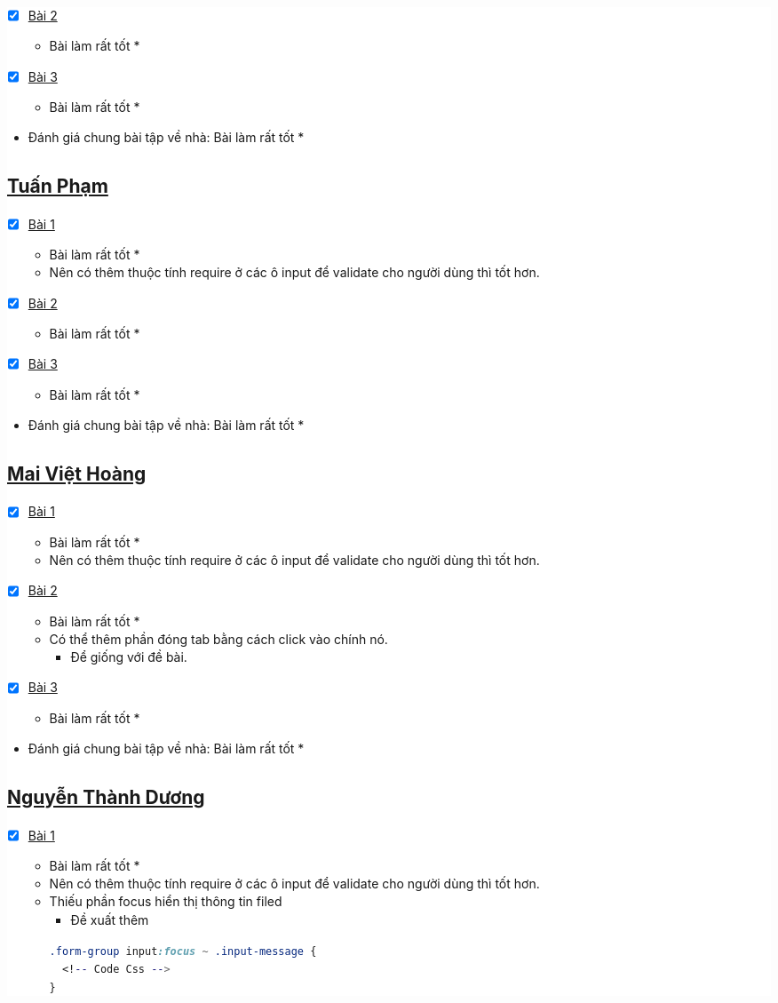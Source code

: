 - [x] [Bài 2](https://github.com/NgoManhson/f8-fullstack-exercises)

  - Bài làm rất tốt \*

- [x] [Bài 3](https://github.com/NgoManhson/f8-fullstack-exercises)

  - Bài làm rất tốt \*

- Đánh giá chung bài tập về nhà: Bài làm rất tốt \*

## [Tuấn Phạm](https://github.com/phamtuan162/phamtuan-nodejs-01)

- [x] [Bài 1](https://github.com/phamtuan162/phamtuan-nodejs-01)

  - Bài làm rất tốt \*
  - Nên có thêm thuộc tính require ở các ô input để validate cho người dùng thì tốt hơn.

- [x] [Bài 2](https://github.com/phamtuan162/phamtuan-nodejs-01)

  - Bài làm rất tốt \*

- [x] [Bài 3](https://github.com/phamtuan162/phamtuan-nodejs-01)

  - Bài làm rất tốt \*

- Đánh giá chung bài tập về nhà: Bài làm rất tốt \*

## [Mai Việt Hoàng](https://github.com/Viethoang-Mai/MVH-fullstack-nodejs-F8-01.git)

- [x] [Bài 1](https://github.com/Viethoang-Mai/MVH-fullstack-nodejs-F8-01.git)

  - Bài làm rất tốt \*
  - Nên có thêm thuộc tính require ở các ô input để validate cho người dùng thì tốt hơn.

- [x] [Bài 2](https://github.com/Viethoang-Mai/MVH-fullstack-nodejs-F8-01.git)

  - Bài làm rất tốt \*
  - Có thể thêm phần đóng tab bằng cách click vào chính nó.
    - Để giống với đề bài.

- [x] [Bài 3](https://github.com/Viethoang-Mai/MVH-fullstack-nodejs-F8-01.git)

  - Bài làm rất tốt \*

- Đánh giá chung bài tập về nhà: Bài làm rất tốt \*

## [Nguyễn Thành Dương](https://github.com/duongano/day3.git)

- [x] [Bài 1](https://github.com/duongano/day3.git)

  - Bài làm rất tốt \*
  - Nên có thêm thuộc tính require ở các ô input để validate cho người dùng thì tốt hơn.
  - Thiếu phần focus hiển thị thông tin filed
    - Đề xuất thêm
    ```css
    .form-group input:focus ~ .input-message {
      <!-- Code Css -->
    }
    ```
